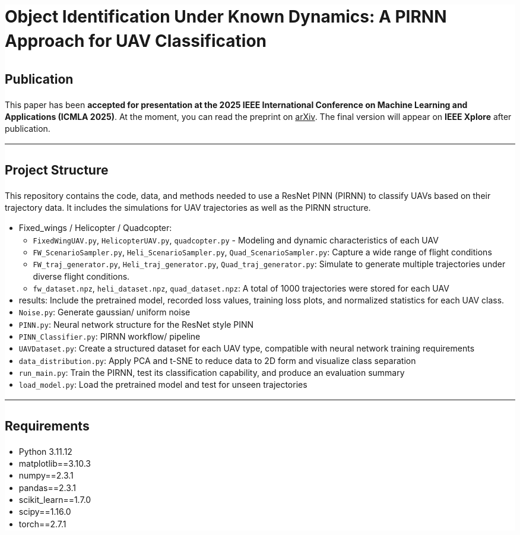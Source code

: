 # Object Identification Under Known Dynamics: A PIRNN Approach for UAV Classification

## Publication

This paper has been **accepted for presentation at the 2025 IEEE International Conference on Machine Learning and Applications (ICMLA 2025)**. At the moment, you can read the preprint on [arXiv](https://arxiv.org/abs/2509.21405). The final version will appear on **IEEE Xplore** after publication.

---

## Project Structure 

This repository contains the code, data, and methods needed to use a ResNet PINN (PIRNN) to classify UAVs based on their trajectory data. It includes the simulations for UAV trajectories as well as the PIRNN structure.
- Fixed_wings / Helicopter / Quadcopter:
    - `FixedWingUAV.py`, `HelicopterUAV.py`, `quadcopter.py` - Modeling and dynamic characteristics of each UAV
    - `FW_ScenarioSampler.py`, `Heli_ScenarioSampler.py`, `Quad_ScenarioSampler.py`: Capture a wide range of flight conditions
    - `FW_traj_generator.py`, `Heli_traj_generator.py`, `Quad_traj_generator.py`: Simulate to generate multiple trajectories under diverse flight conditions.
    - `fw_dataset.npz`, `heli_dataset.npz`, `quad_dataset.npz`: A total of 1000 trajectories were stored for each UAV
- results: Include the pretrained model, recorded loss values, training loss plots, and normalized statistics for each UAV class.
- `Noise.py`: Generate gaussian/ uniform noise
- `PINN.py`: Neural network structure for the ResNet style PINN
- `PINN_Classifier.py`: PIRNN workflow/ pipeline
- `UAVDataset.py`: Create a structured dataset for each UAV type, compatible with neural network training requirements
- `data_distribution.py`: Apply PCA and t-SNE to reduce data to 2D form and visualize class separation
- `run_main.py`: Train the PIRNN, test its classification capability, and produce an evaluation summary
- `load_model.py`: Load the pretrained model and test for unseen trajectories

---

## Requirements
- Python 3.11.12
- matplotlib==3.10.3
- numpy==2.3.1
- pandas==2.3.1
- scikit_learn==1.7.0
- scipy==1.16.0
- torch==2.7.1
